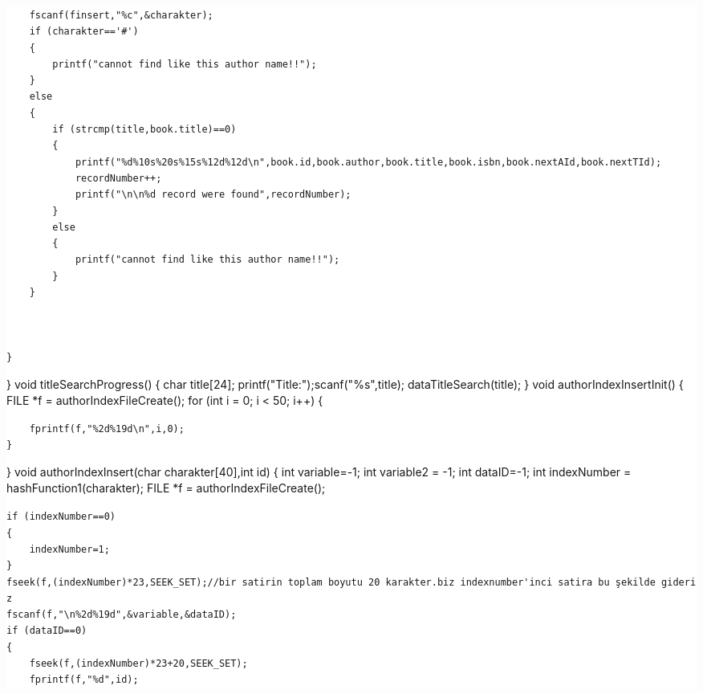 		fscanf(finsert,"%c",&charakter);
		if (charakter=='#')
		{
			printf("cannot find like this author name!!");
		}
		else
		{
			if (strcmp(title,book.title)==0)
			{
				printf("%d%10s%20s%15s%12d%12d\n",book.id,book.author,book.title,book.isbn,book.nextAId,book.nextTId);
				recordNumber++;
				printf("\n\n%d record were found",recordNumber);
			}
			else
			{
				printf("cannot find like this author name!!");
			}
		}



	}
}
void titleSearchProgress()
{
	char title[24];
	printf("Title:");scanf("%s",title);
	dataTitleSearch(title);
}
void authorIndexInsertInit()
{
	FILE *f = authorIndexFileCreate();
	for (int i = 0; i < 50; i++)
	{

		fprintf(f,"%2d%19d\n",i,0);
	}
}
void authorIndexInsert(char charakter[40],int id)
{
	int variable=-1;
	int variable2 = -1;
	int dataID=-1;
	int indexNumber = hashFunction1(charakter);
	FILE *f  = authorIndexFileCreate();

	if (indexNumber==0)
	{
		indexNumber=1;
	}
	fseek(f,(indexNumber)*23,SEEK_SET);//bir satirin toplam boyutu 20 karakter.biz indexnumber'inci satira bu şekilde gideriz
	fscanf(f,"\n%2d%19d",&variable,&dataID);
	if (dataID==0)
	{
		fseek(f,(indexNumber)*23+20,SEEK_SET);
		fprintf(f,"%d",id);
